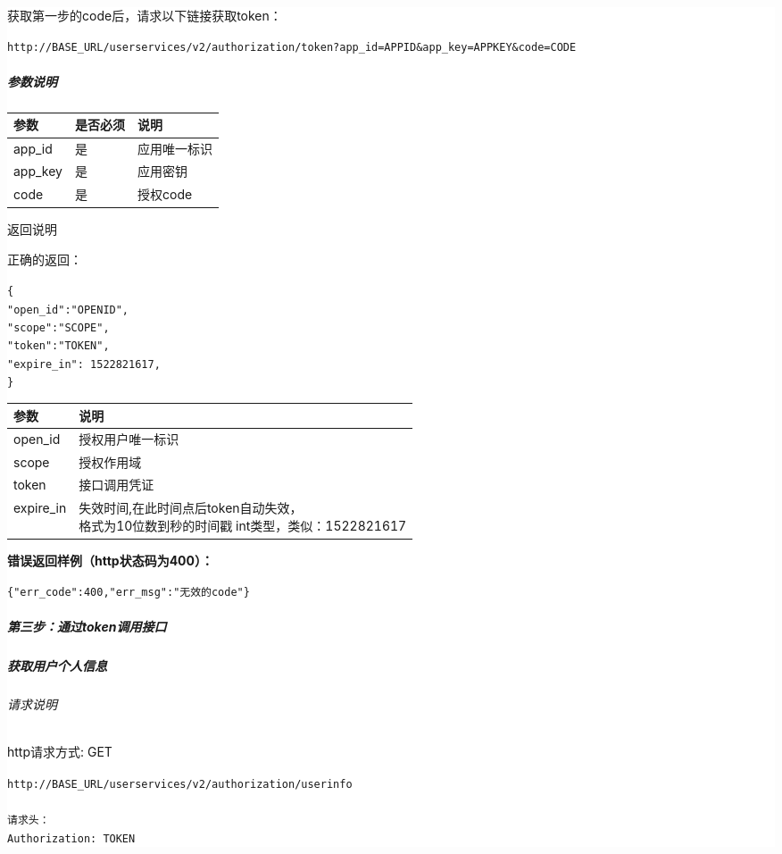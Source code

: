 获取第一步的code后，请求以下链接获取token：

```
http://BASE_URL/userservices/v2/authorization/token?app_id=APPID&app_key=APPKEY&code=CODE
```

##### 参数说明

| 参数 | 是否必须 | 说明 |
| :--- | :--- | :--- |
| app_id | 是 | 应用唯一标识 |
| app_key | 是 | 应用密钥 |
| code | 是 | 授权code |

返回说明

正确的返回：

```
{ 
"open_id":"OPENID",  
"scope":"SCOPE",
"token":"TOKEN",
"expire_in": 1522821617,
}
```

| 参数 | 说明 |
| :--- | :--- |
| open_id | 授权用户唯一标识 |
| scope | 授权作用域 |
| token | 接口调用凭证 |
| expire_in | 失效时间,在此时间点后token自动失效，<br/> 格式为10位数到秒的时间戳 int类型，类似：1522821617 |


**错误返回样例（http状态码为400）：**

```
{"err_code":400,"err_msg":"无效的code"}
```

##### 第三步：通过token调用接口

##### 获取用户个人信息 

###### 请求说明

http请求方式: GET

```
http://BASE_URL/userservices/v2/authorization/userinfo

请求头：
Authorization: TOKEN
```
